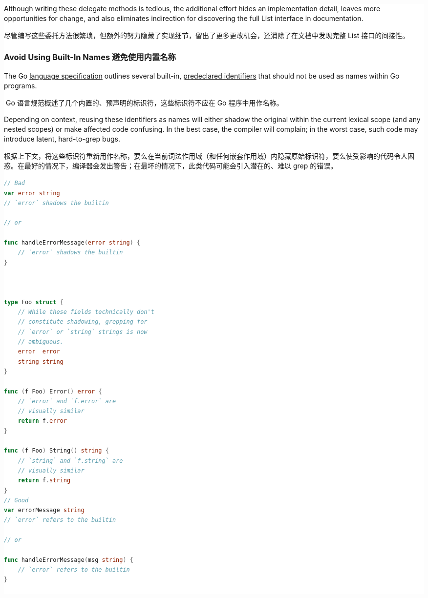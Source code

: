 Although writing these delegate methods is tedious, the additional effort hides an implementation detail, leaves more opportunities for change, and also eliminates indirection for discovering the full List interface in documentation.

​	尽管编写这些委托方法很繁琐，但额外的努力隐藏了实现细节，留出了更多更改机会，还消除了在文档中发现完整 List 接口的间接性。

### Avoid Using Built-In Names 避免使用内置名称

The Go [language specification](https://golang.org/ref/spec) outlines several built-in, [predeclared identifiers](https://golang.org/ref/spec#Predeclared_identifiers) that should not be used as names within Go programs.

​	Go 语言规范概述了几个内置的、预声明的标识符，这些标识符不应在 Go 程序中用作名称。

Depending on context, reusing these identifiers as names will either shadow the original within the current lexical scope (and any nested scopes) or make affected code confusing. In the best case, the compiler will complain; in the worst case, such code may introduce latent, hard-to-grep bugs.

​	根据上下文，将这些标识符重新用作名称，要么在当前词法作用域（和任何嵌套作用域）内隐藏原始标识符，要么使受影响的代码令人困惑。在最好的情况下，编译器会发出警告；在最坏的情况下，此类代码可能会引入潜在的、难以 grep 的错误。

```go
// Bad
var error string
// `error` shadows the builtin

// or

func handleErrorMessage(error string) {
    // `error` shadows the builtin
}



type Foo struct {
    // While these fields technically don't
    // constitute shadowing, grepping for
    // `error` or `string` strings is now
    // ambiguous.
    error  error
    string string
}

func (f Foo) Error() error {
    // `error` and `f.error` are
    // visually similar
    return f.error
}

func (f Foo) String() string {
    // `string` and `f.string` are
    // visually similar
    return f.string
}
// Good
var errorMessage string
// `error` refers to the builtin

// or

func handleErrorMessage(msg string) {
    // `error` refers to the builtin
}



```